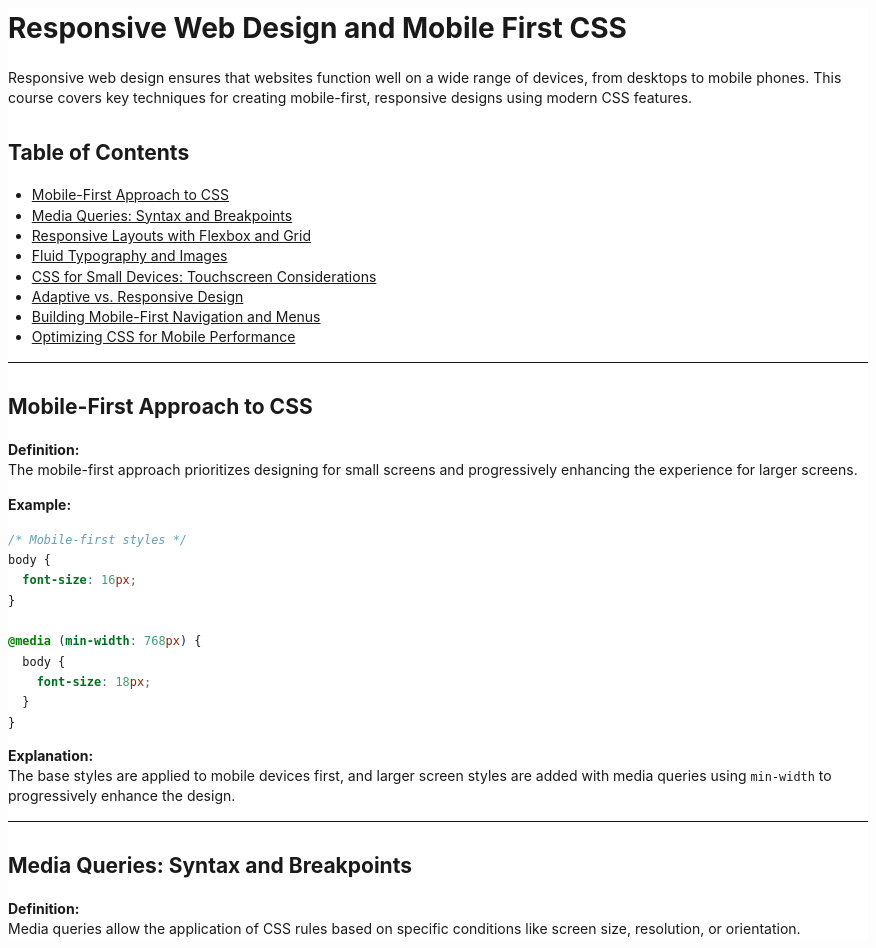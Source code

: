 
# Responsive Web Design and Mobile First CSS

Responsive web design ensures that websites function well on a wide range of devices, from desktops to mobile phones. This course covers key techniques for creating mobile-first, responsive designs using modern CSS features.

## Table of Contents
- [Mobile-First Approach to CSS](#mobile-first-approach-to-css)
- [Media Queries: Syntax and Breakpoints](#media-queries-syntax-and-breakpoints)
- [Responsive Layouts with Flexbox and Grid](#responsive-layouts-with-flexbox-and-grid)
- [Fluid Typography and Images](#fluid-typography-and-images)
- [CSS for Small Devices: Touchscreen Considerations](#css-for-small-devices-touchscreen-considerations)
- [Adaptive vs. Responsive Design](#adaptive-vs-responsive-design)
- [Building Mobile-First Navigation and Menus](#building-mobile-first-navigation-and-menus)
- [Optimizing CSS for Mobile Performance](#optimizing-css-for-mobile-performance)

---

## Mobile-First Approach to CSS

**Definition:**  
The mobile-first approach prioritizes designing for small screens and progressively enhancing the experience for larger screens.

**Example:**
```css
/* Mobile-first styles */
body {
  font-size: 16px;
}

@media (min-width: 768px) {
  body {
    font-size: 18px;
  }
}
```
**Explanation:**  
The base styles are applied to mobile devices first, and larger screen styles are added with media queries using `min-width` to progressively enhance the design.

---

## Media Queries: Syntax and Breakpoints

**Definition:**  
Media queries allow the application of CSS rules based on specific conditions like screen size, resolution, or orientation.
